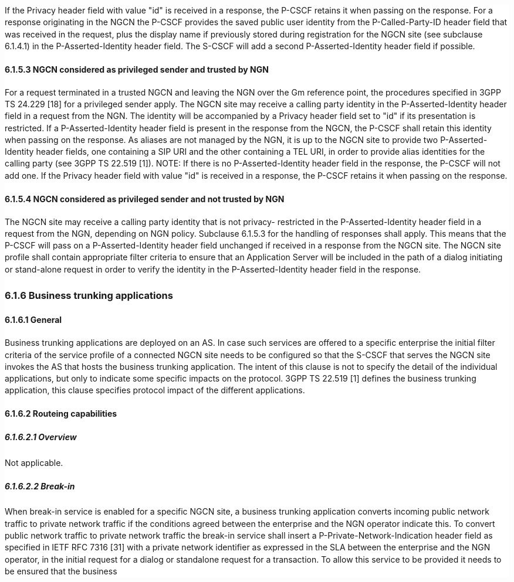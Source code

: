 If the Privacy header field with value \"id\" is received in a response, the
P-CSCF retains it when passing on the response.
For a response originating in the NGCN the P-CSCF provides the saved public
user identity from the P-Called-Party-ID header field that was received in the
request, plus the display name if previously stored during registration for
the NGCN site (see subclause 6.1.4.1) in the P-Asserted-Identity header field.
The S-CSCF will add a second P-Asserted-Identity header field if possible.
#### 6.1.5.3 NGCN considered as privileged sender and trusted by NGN
For a request terminated in a trusted NGCN and leaving the NGN over the Gm
reference point, the procedures specified in 3GPP TS 24.229 [18] for a
privileged sender apply.
The NGCN site may receive a calling party identity in the P-Asserted-Identity
header field in a request from the NGN. The identity will be accompanied by a
Privacy header field set to \"id\" if its presentation is restricted.
If a P-Asserted-Identity header field is present in the response from the
NGCN, the P-CSCF shall retain this identity when passing on the response. As
aliases are not managed by the NGN, it is up to the NGCN site to provide two
P-Asserted-Identity header fields, one containing a SIP URI and the other
containing a TEL URI, in order to provide alias identities for the calling
party (see 3GPP TS 22.519 [1]).
NOTE: If there is no P-Asserted-Identity header field in the response, the
P-CSCF will not add one.
If the Privacy header field with value \"id\" is received in a response, the
P-CSCF retains it when passing on the response.
#### 6.1.5.4 NGCN considered as privileged sender and not trusted by NGN
The NGCN site may receive a calling party identity that is not privacy-
restricted in the P-Asserted-Identity header field in a request from the NGN,
depending on NGN policy.
Subclause 6.1.5.3 for the handling of responses shall apply. This means that
the P-CSCF will pass on a P-Asserted-Identity header field unchanged if
received in a response from the NGCN site. The NGCN site profile shall contain
appropriate filter criteria to ensure that an Application Server will be
included in the path of a dialog initiating or stand-alone request in order to
verify the identity in the P-Asserted-Identity header field in the response.
### 6.1.6 Business trunking applications
#### 6.1.6.1 General
Business trunking applications are deployed on an AS. In case such services
are offered to a specific enterprise the initial filter criteria of the
service profile of a connected NGCN site needs to be configured so that the
S-CSCF that serves the NGCN site invokes the AS that hosts the business
trunking application.
The intent of this clause is not to specify the detail of the individual
applications, but only to indicate some specific impacts on the protocol.
3GPP TS 22.519 [1] defines the business trunking application, this clause
specifies protocol impact of the different applications.
#### 6.1.6.2 Routeing capabilities
##### 6.1.6.2.1 Overview
Not applicable.
##### 6.1.6.2.2 Break-in
When break-in service is enabled for a specific NGCN site, a business trunking
application converts incoming public network traffic to private network
traffic if the conditions agreed between the enterprise and the NGN operator
indicate this.
To convert public network traffic to private network traffic the break-in
service shall insert a P-Private-Network-Indication header field as specified
in IETF RFC 7316 [31] with a private network identifier as expressed in the
SLA between the enterprise and the NGN operator, in the initial request for a
dialog or standalone request for a transaction.
To allow this service to be provided it needs to be ensured that the business